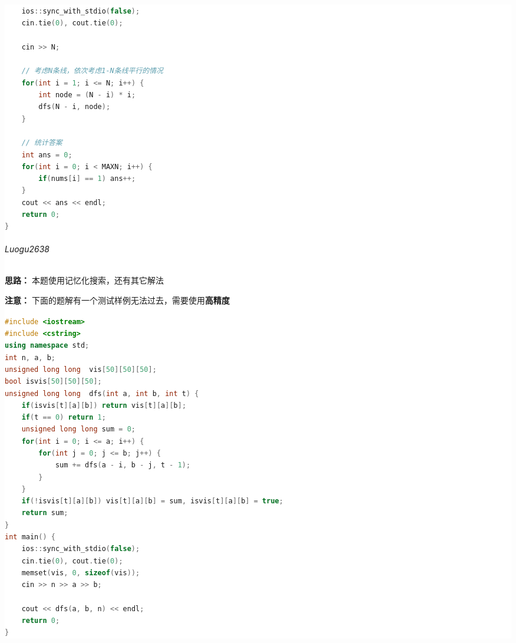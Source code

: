 ```c++
    ios::sync_with_stdio(false);
    cin.tie(0), cout.tie(0);

    cin >> N;

    // 考虑N条线，依次考虑1-N条线平行的情况
    for(int i = 1; i <= N; i++) {
        int node = (N - i) * i;
        dfs(N - i, node);
    }

    // 统计答案
    int ans = 0;
    for(int i = 0; i < MAXN; i++) {
        if(nums[i] == 1) ans++;
    }
    cout << ans << endl;
    return 0;
}
```

###### Luogu2638

**思路：** 本题使用记忆化搜索，还有其它解法

**注意：** 下面的题解有一个测试样例无法过去，需要使用**高精度**

```c++
#include <iostream>
#include <cstring>
using namespace std;
int n, a, b;
unsigned long long  vis[50][50][50];
bool isvis[50][50][50];
unsigned long long  dfs(int a, int b, int t) {
    if(isvis[t][a][b]) return vis[t][a][b];
    if(t == 0) return 1;
    unsigned long long sum = 0;
    for(int i = 0; i <= a; i++) {
        for(int j = 0; j <= b; j++) {
            sum += dfs(a - i, b - j, t - 1);
        }
    }
    if(!isvis[t][a][b]) vis[t][a][b] = sum, isvis[t][a][b] = true;
    return sum;
}
int main() {
    ios::sync_with_stdio(false);
    cin.tie(0), cout.tie(0);
    memset(vis, 0, sizeof(vis));
    cin >> n >> a >> b;

    cout << dfs(a, b, n) << endl;
    return 0;
}
```

